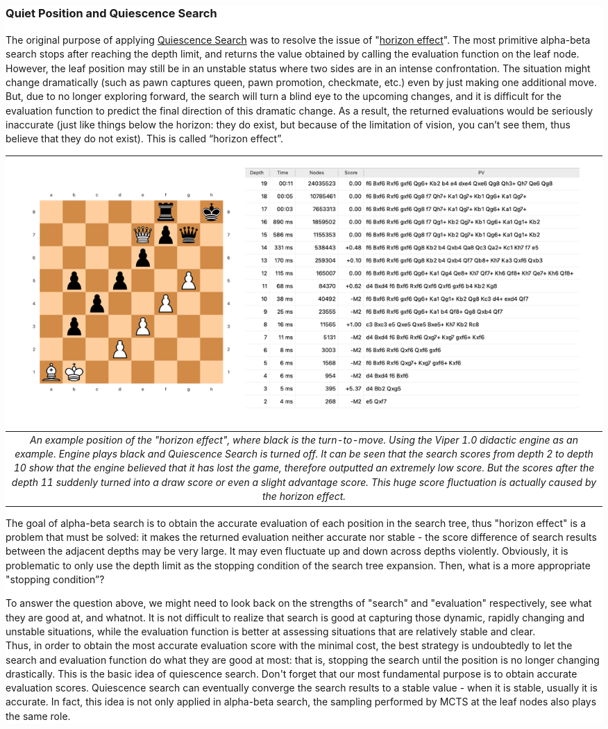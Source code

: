 


### Quiet Position and Quiescence Search

The original purpose of applying [Quiescence Search](https://www.chessprogramming.org/Quiescence_Search) was to resolve the issue of "[horizon effect](https://www.chessprogramming.org/Horizon_Effect)". The most primitive alpha-beta search stops after reaching the depth limit, and returns the value obtained by calling the evaluation function on the leaf node.
However, the leaf position may still be in an unstable status where two sides are in an intense confrontation. The situation might change dramatically (such as pawn captures queen, pawn promotion, checkmate, etc.) even by just making one additional move. But, due to no longer exploring forward, the search will turn a blind eye to the upcoming changes, and it is difficult for the evaluation function to predict the final direction of this dramatic change. As a result, the returned evaluations would be seriously inaccurate (just like things below the horizon: they do exist, but because of the limitation of vision, you can’t see them, thus believe that they do not exist). This is called “horizon effect”.

| ![pic5-1](./img/p5-1.png) |
| :---: |
| <em>An example position of the "horizon effect", where black is the turn-to-move. Using the Viper 1.0 didactic engine as an example. Engine plays black and Quiescence Search is turned off. It can be seen that the search scores from depth 2 to depth 10 show that the engine believed that it has lost the game, therefore outputted an extremely low score. But the scores after the depth 11 suddenly turned into a draw score or even a slight advantage score. This huge score fluctuation is actually caused by the horizon effect.</em> |

The goal of alpha-beta search is to obtain the accurate evaluation of each position in the search tree, thus "horizon effect" is a problem that must be solved: it makes the returned evaluation neither accurate nor stable - the score difference of search results between the adjacent depths may be very large.
It may even fluctuate up and down across depths violently.
Obviously, it is problematic to only use the depth limit as the stopping condition of the search tree expansion. Then, what is a more appropriate "stopping condition”? 

To answer the question above, we might need to look back on the strengths of "search" and "evaluation" respectively, see what they are good at, and whatnot.
It is not difficult to realize that search is good at capturing those dynamic, rapidly changing and unstable situations, while the evaluation function is better at assessing situations that are relatively stable and clear.  
Thus, in order to obtain the most accurate evaluation score with the minimal cost, the best strategy is undoubtedly to let the search and evaluation function do what they are good at most: that is, stopping the search until the position is no longer changing drastically. 
This is the basic idea of quiescence search.
Don't forget that our most fundamental purpose is to obtain accurate evaluation scores. Quiescence search can eventually converge the search results to a stable value - when it is stable, usually it is accurate. In fact, this idea is not only applied in alpha-beta search, the sampling performed by MCTS at the leaf nodes also plays the same role.
